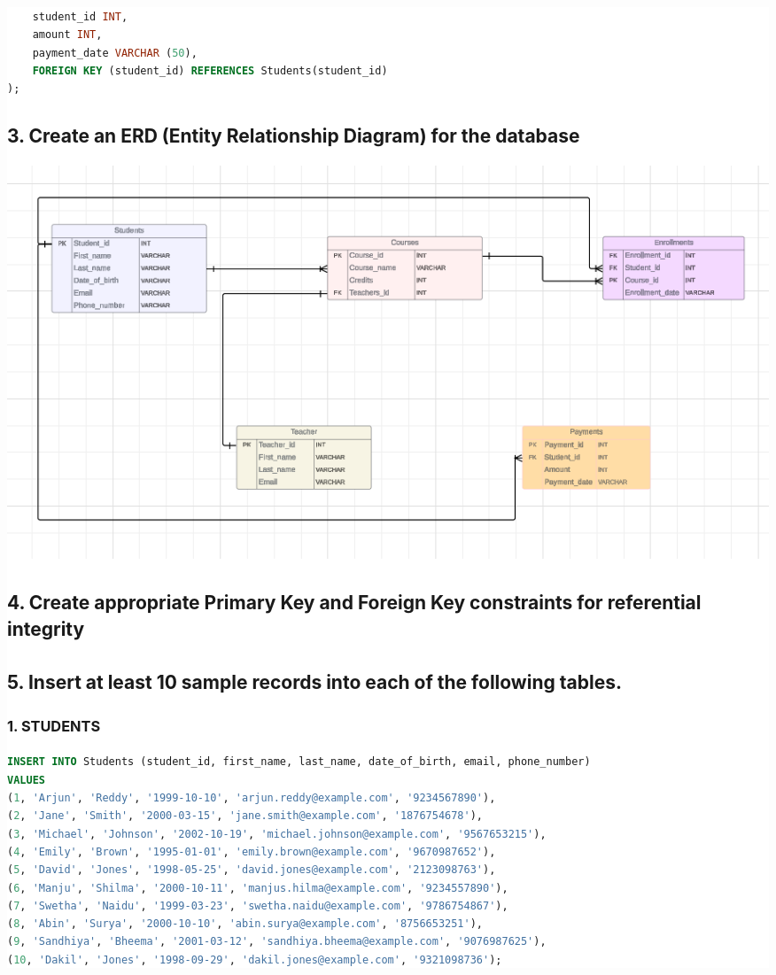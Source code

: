 ```sql
    student_id INT,
    amount INT,
    payment_date VARCHAR (50),
    FOREIGN KEY (student_id) REFERENCES Students(student_id)
);
```

## 3. Create an ERD (Entity Relationship Diagram) for the database
   ![Alt text](Er.png)


 ## 4. Create appropriate Primary Key and Foreign Key constraints for referential integrity


## 5. Insert at least 10 sample records into each of the following tables.

### 1. STUDENTS
```sql
INSERT INTO Students (student_id, first_name, last_name, date_of_birth, email, phone_number)
VALUES
(1, 'Arjun', 'Reddy', '1999-10-10', 'arjun.reddy@example.com', '9234567890'),
(2, 'Jane', 'Smith', '2000-03-15', 'jane.smith@example.com', '1876754678'),
(3, 'Michael', 'Johnson', '2002-10-19', 'michael.johnson@example.com', '9567653215'),
(4, 'Emily', 'Brown', '1995-01-01', 'emily.brown@example.com', '9670987652'),
(5, 'David', 'Jones', '1998-05-25', 'david.jones@example.com', '2123098763'),
(6, 'Manju', 'Shilma', '2000-10-11', 'manjus.hilma@example.com', '9234557890'),
(7, 'Swetha', 'Naidu', '1999-03-23', 'swetha.naidu@example.com', '9786754867'),
(8, 'Abin', 'Surya', '2000-10-10', 'abin.surya@example.com', '8756653251'),
(9, 'Sandhiya', 'Bheema', '2001-03-12', 'sandhiya.bheema@example.com', '9076987625'),
(10, 'Dakil', 'Jones', '1998-09-29', 'dakil.jones@example.com', '9321098736');
```
